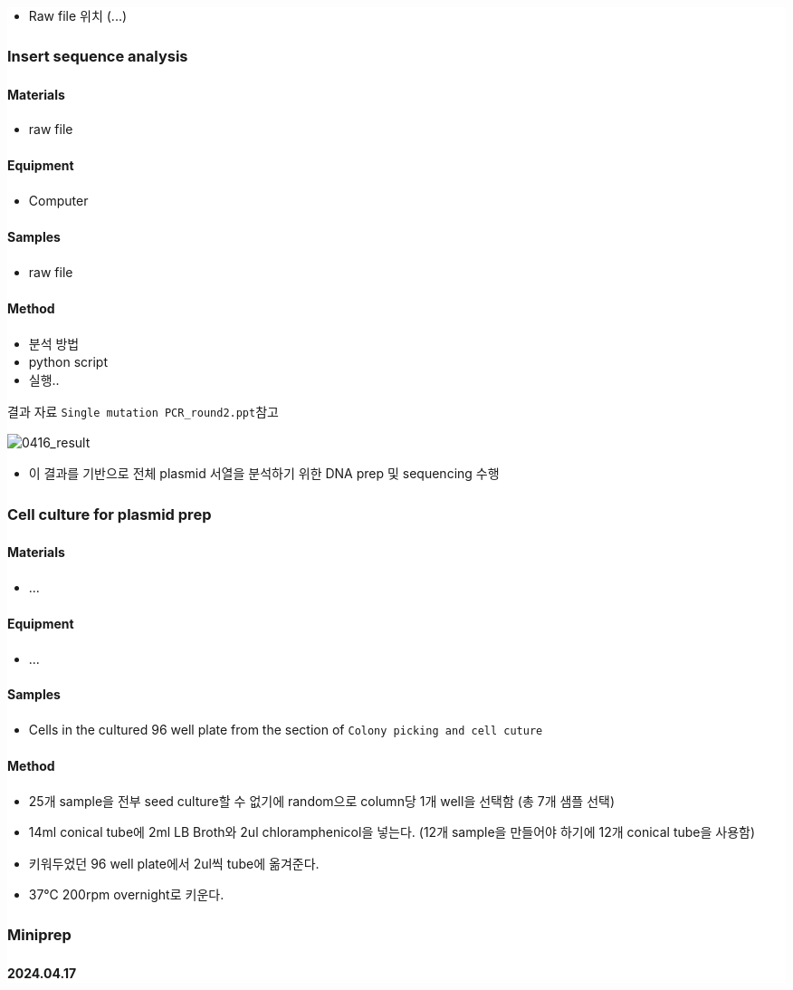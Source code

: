 -   Raw file 위치 (...)

### Insert sequence analysis

#### Materials

-   raw file

#### Equipment

-   Computer

#### Samples

-   raw file

#### Method

-   분석 방법
-   python script
-   실행..

결과 자료 `Single mutation PCR_round2.ppt`참고

![0416_result](images/0416_nanopore%20sequence_correct_list.png)

-   이 결과를 기반으로 전체 plasmid 서열을 분석하기 위한 DNA prep 및 sequencing 수행

### Cell culture for plasmid prep

#### Materials

-   ...

#### Equipment

-   ...

#### Samples

-   Cells in the cultured 96 well plate from the section of `Colony picking and cell cuture`

#### Method

-   25개 sample을 전부 seed culture할 수 없기에 random으로 column당 1개 well을 선택함 (총 7개 샘플 선택)

-   14ml conical tube에 2ml LB Broth와 2ul chloramphenicol을 넣는다. (12개 sample을 만들어야 하기에 12개 conical tube을 사용함)

-   키워두었던 96 well plate에서 2ul씩 tube에 옮겨준다.

-   37℃ 200rpm overnight로 키운다.

### Miniprep

#### 2024.04.17

